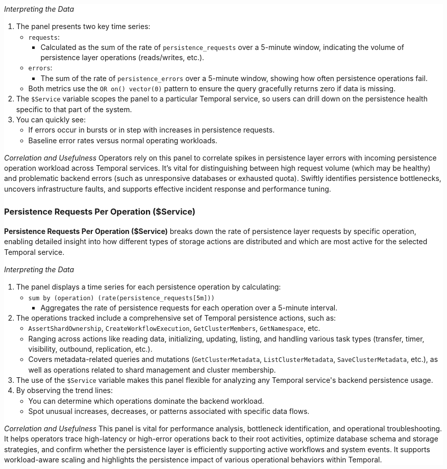 _Interpreting the Data_

1. The panel presents two key time series:
    - `requests`:
        - Calculated as the sum of the rate of `persistence_requests` over a 5-minute window, indicating the volume of persistence layer operations (reads/writes, etc.).
    - `errors`:
        - The sum of the rate of `persistence_errors` over a 5-minute window, showing how often persistence operations fail.
    - Both metrics use the `OR on() vector(0)` pattern to ensure the query gracefully returns zero if data is missing.
2. The `$Service` variable scopes the panel to a particular Temporal service, so users can drill down on the persistence health specific to that part of the system.
3. You can quickly see:
    - If errors occur in bursts or in step with increases in persistence requests.
    - Baseline error rates versus normal operating workloads.

_Correlation and Usefulness_
Operators rely on this panel to correlate spikes in persistence layer errors with incoming persistence operation workload across Temporal services. It’s vital for distinguishing between high request volume (which may be healthy) and problematic backend errors (such as unresponsive databases or exhausted quota). Swiftly identifies persistence bottlenecks, uncovers infrastructure faults, and supports effective incident response and performance tuning.



### Persistence Requests Per Operation ($Service)
**Persistence Requests Per Operation ($Service)** breaks down the rate of persistence layer requests by specific operation, enabling detailed insight into how different types of storage actions are distributed and which are most active for the selected Temporal service.

_Interpreting the Data_

1. The panel displays a time series for each persistence operation by calculating:
    - `sum by (operation) (rate(persistence_requests[5m]))`
        - Aggregates the rate of persistence requests for each operation over a 5-minute interval.
2. The operations tracked include a comprehensive set of Temporal persistence actions, such as:
    - `AssertShardOwnership`, `CreateWorkflowExecution`, `GetClusterMembers`, `GetNamespace`, etc.
    - Ranging across actions like reading data, initializing, updating, listing, and handling various task types (transfer, timer, visibility, outbound, replication, etc.).
    - Covers metadata-related queries and mutations (`GetClusterMetadata`, `ListClusterMetadata`, `SaveClusterMetadata`, etc.), as well as operations related to shard management and cluster membership.
3. The use of the `$Service` variable makes this panel flexible for analyzing any Temporal service's backend persistence usage.
4. By observing the trend lines:
    - You can determine which operations dominate the backend workload.
    - Spot unusual increases, decreases, or patterns associated with specific data flows.

_Correlation and Usefulness_
This panel is vital for performance analysis, bottleneck identification, and operational troubleshooting. It helps operators trace high-latency or high-error operations back to their root activities, optimize database schema and storage strategies, and confirm whether the persistence layer is efficiently supporting active workflows and system events. It supports workload-aware scaling and highlights the persistence impact of various operational behaviors within Temporal.
